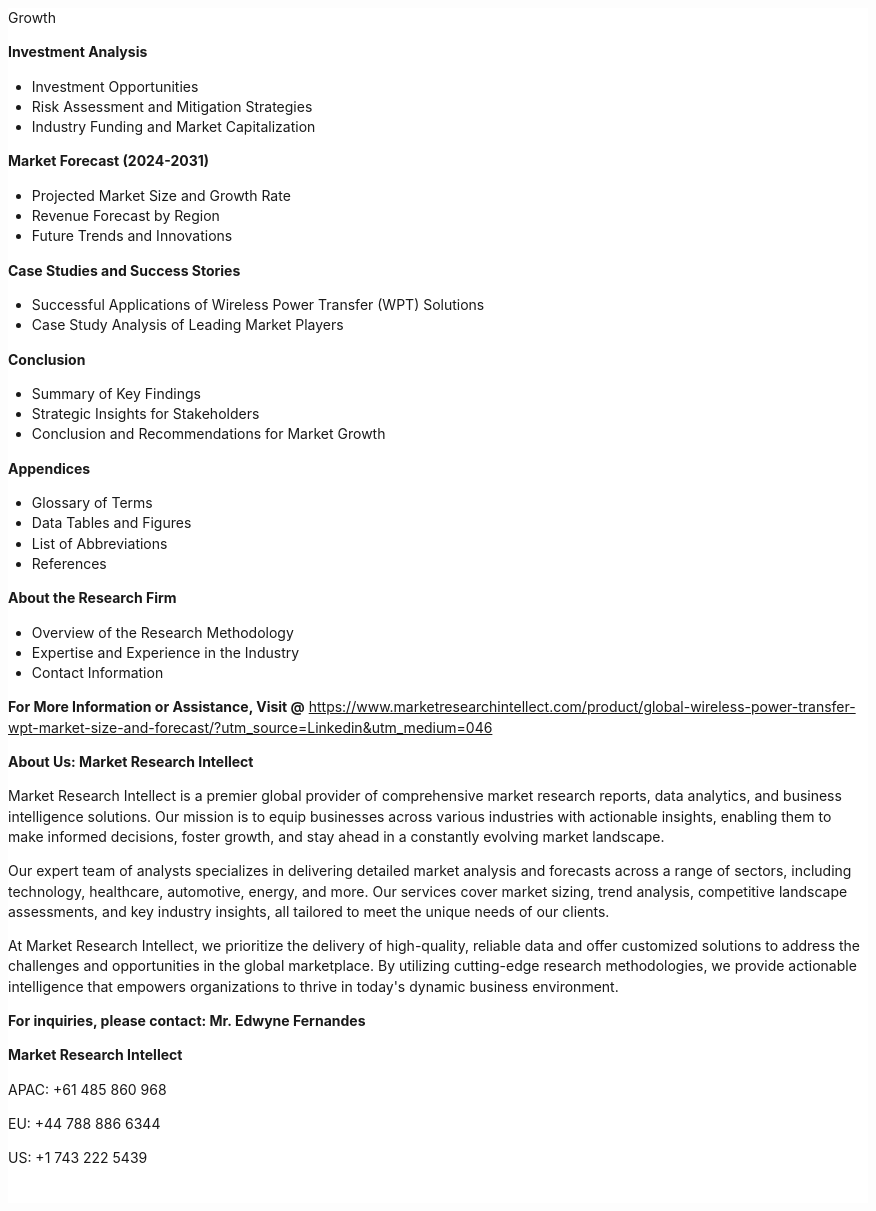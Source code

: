Growth</li></ul><p><strong>Investment Analysis</strong></p><ul><li>Investment Opportunities</li><li>Risk Assessment and Mitigation Strategies</li><li>Industry Funding and Market Capitalization</li></ul><p><strong>Market Forecast (2024-2031)</strong></p><ul><li>Projected Market Size and Growth Rate</li><li>Revenue Forecast by Region</li><li>Future Trends and Innovations</li></ul><p><strong>Case Studies and Success Stories</strong></p><ul><li>Successful Applications of Wireless Power Transfer (WPT) Solutions</li><li>Case Study Analysis of Leading Market Players</li></ul><p><strong>Conclusion</strong></p><ul><li>Summary of Key Findings</li><li>Strategic Insights for Stakeholders</li><li>Conclusion and Recommendations for Market Growth</li></ul><p><strong>Appendices</strong></p><ul><li>Glossary of Terms</li><li>Data Tables and Figures</li><li>List of Abbreviations</li><li>References</li></ul><p><strong>About the Research Firm</strong></p><ul><li>Overview of the Research Methodology</li><li>Expertise and Experience in the Industry</li><li>Contact Information</li></ul></div><div class="article-main__content" data-test-id="publishing-text-block"><p><span class="font-[700]"><strong>For More Information or Assistance, Visit @</strong>&nbsp;<a href="https://www.marketresearchintellect.com/product/global-wireless-power-transfer-wpt-market-size-and-forecast/?utm_source=Linkedin&utm_medium=046">https://www.marketresearchintellect.com/product/global-wireless-power-transfer-wpt-market-size-and-forecast/?utm_source=Linkedin&utm_medium=046</a></span></p><p><strong>About Us: Market Research Intellect</strong></p><p>Market Research Intellect is a premier global provider of comprehensive market research reports, data analytics, and business intelligence solutions. Our mission is to equip businesses across various industries with actionable insights, enabling them to make informed decisions, foster growth, and stay ahead in a constantly evolving market landscape.</p><p>Our expert team of analysts specializes in delivering detailed market analysis and forecasts across a range of sectors, including technology, healthcare, automotive, energy, and more. Our services cover market sizing, trend analysis, competitive landscape assessments, and key industry insights, all tailored to meet the unique needs of our clients.</p><p>At Market Research Intellect, we prioritize the delivery of high-quality, reliable data and offer customized solutions to address the challenges and opportunities in the global marketplace. By utilizing cutting-edge research methodologies, we provide actionable intelligence that empowers organizations to thrive in today's dynamic business environment.</p><p><strong>For inquiries, please contact: Mr. Edwyne Fernandes</strong></p><p><strong>Market Research Intellect</strong></p><p>APAC: +61 485 860 968</p><p>EU: +44 788 886 6344</p><p>US: +1 743 222 5439</p></div><div class="article-main__content" data-test-id="publishing-text-block">&nbsp;</div>
